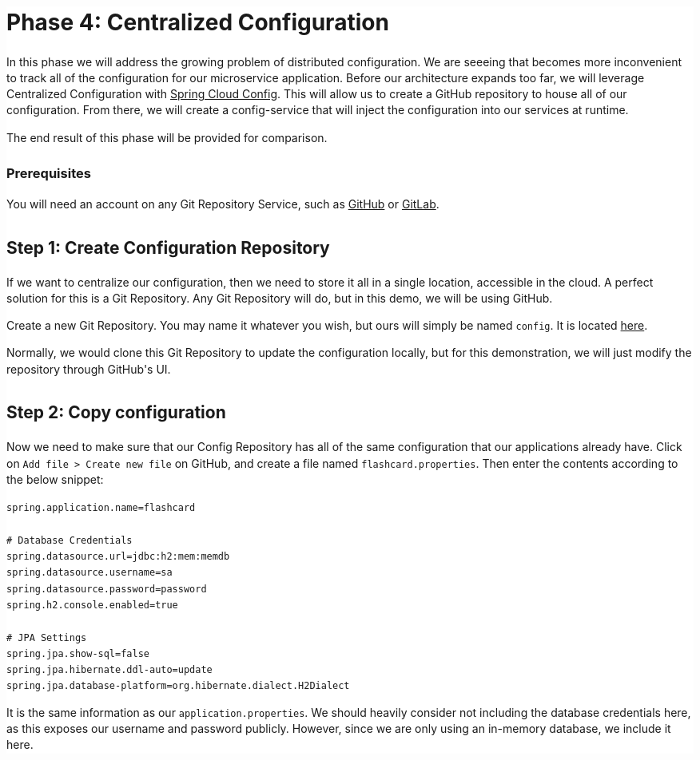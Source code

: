 # Phase 4: Centralized Configuration

In this phase we will address the growing problem of distributed configuration. We are seeeing that becomes more inconvenient to track all of the configuration for our microservice application. Before our architecture expands too far, we will leverage Centralized Configuration with [Spring Cloud Config](https://spring.io/guides/gs/centralized-configuration/). This will allow us to create a GitHub repository to house all of our configuration. From there, we will create a config-service that will inject the configuration into our services at runtime.

The end result of this phase will be provided for comparison.

### Prerequisites

You will need an account on any Git Repository Service, such as [GitHub](https://github.com/) or [GitLab](https://gitlab.com/).

## Step 1: Create Configuration Repository

If we want to centralize our configuration, then we need to store it all in a single location, accessible in the cloud. A perfect solution for this is a Git Repository. Any Git Repository will do, but in this demo, we will be using GitHub.

Create a new Git Repository. You may name it whatever you wish, but ours will simply be named `config`. It is located [here](https://github.com/IkenoXamos/config-2).

Normally, we would clone this Git Repository to update the configuration locally, but for this demonstration, we will just modify the repository through GitHub's UI.

## Step 2: Copy configuration

Now we need to make sure that our Config Repository has all of the same configuration that our applications already have. Click on `Add file > Create new file` on GitHub, and create a file named `flashcard.properties`. Then enter the contents according to the below snippet:

```properties
spring.application.name=flashcard

# Database Credentials
spring.datasource.url=jdbc:h2:mem:memdb
spring.datasource.username=sa
spring.datasource.password=password
spring.h2.console.enabled=true

# JPA Settings
spring.jpa.show-sql=false
spring.jpa.hibernate.ddl-auto=update
spring.jpa.database-platform=org.hibernate.dialect.H2Dialect
```

It is the same information as our `application.properties`. We should heavily consider not including the database credentials here, as this exposes our username and password publicly. However, since we are only using an in-memory database, we include it here.

